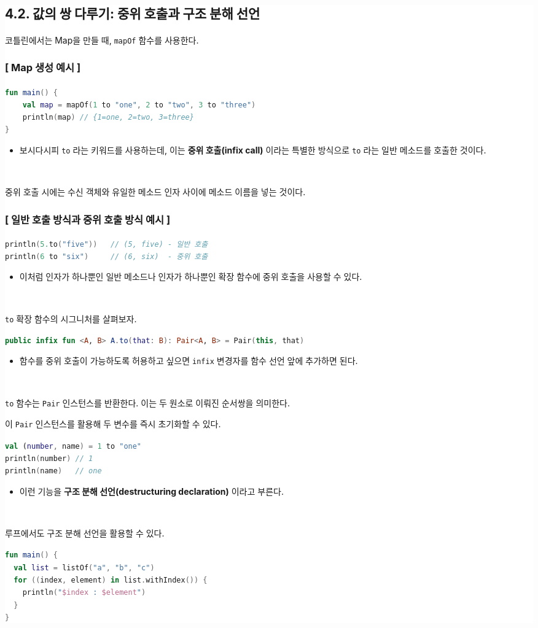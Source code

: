 ## 4.2. 값의 쌍 다루기: 중위 호출과 구조 분해 선언

코틀린에서는 Map을 만들 때, `mapOf` 함수를 사용한다.

### [ Map 생성 예시 ]

```kotlin
fun main() {
    val map = mapOf(1 to "one", 2 to "two", 3 to "three")
    println(map) // {1=one, 2=two, 3=three}
}
```

* 보시다시피 `to` 라는 키워드를 사용하는데, 이는 **중위 호출(infix call)** 이라는 특별한 방식으로 `to` 라는 일반 메소드를 
  호출한 것이다.

<br>

중위 호출 시에는 수신 객체와 유일한 메소드 인자 사이에 메소드 이름을 넣는 것이다.

### [ 일반 호출 방식과 중위 호출 방식 예시 ]

```kotlin
println(5.to("five"))   // (5, five) - 일반 호출
println(6 to "six")     // (6, six)  - 중위 호출
```

* 이처럼 인자가 하나뿐인 일반 메소드나 인자가 하나뿐인 확장 함수에 중위 호출을 사용할 수 있다.

<br>

`to` 확장 함수의 시그니처를 살펴보자.

```kotlin
public infix fun <A, B> A.to(that: B): Pair<A, B> = Pair(this, that)
```

* 함수를 중위 호출이 가능하도록 허용하고 싶으면 `infix` 변경자를 함수 선언 앞에 추가하면 된다.

<br>

`to` 함수는 `Pair` 인스턴스를 반환한다. 이는 두 원소로 이뤄진 순서쌍을 의미한다.

이 `Pair` 인스턴스를 활용해 두 변수를 즉시 초기화할 수 있다.

```kotlin
val (number, name) = 1 to "one"
println(number) // 1
println(name)   // one
```

* 이런 기능을 **구조 분해 선언(destructuring declaration)** 이라고 부른다.

<br/>

루프에서도 구조 분해 선언을 활용할 수 있다.

```kotlin
fun main() {
  val list = listOf("a", "b", "c")
  for ((index, element) in list.withIndex()) {
    println("$index : $element")
  }
}
```
